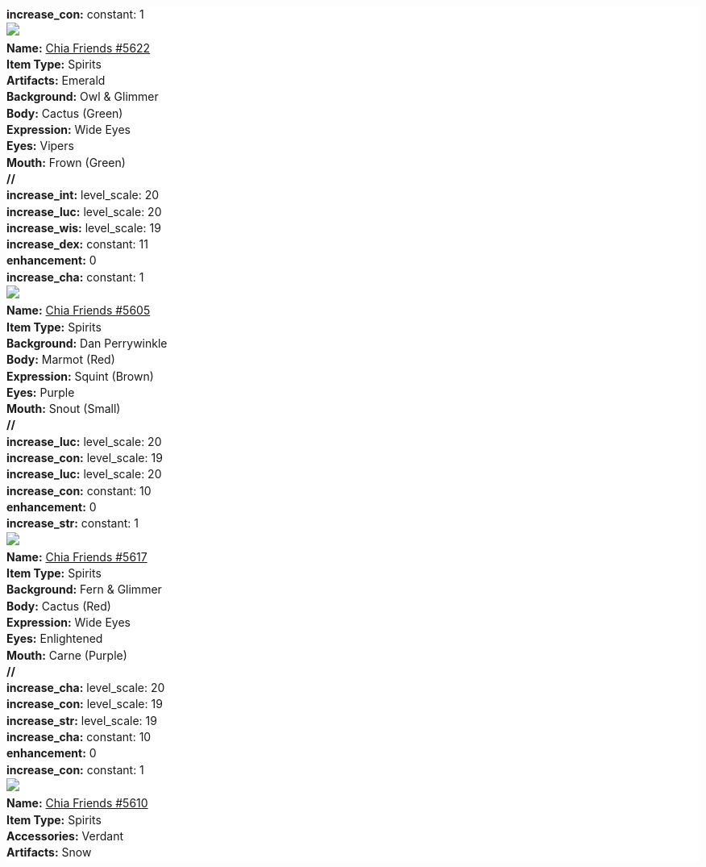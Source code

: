 <div><strong>increase_con:</strong> constant: 1</div>
</div>
<div class="item_thumbnail">
<a href="https://mintgarden.io/nfts/nft14hetk4xkr0k4vk2tav5k2w7dj78grt9ne6vzmq34r45n66uvvvks5as0kq"><img loading="lazy" src="https://assets.mainnet.mintgarden.io/thumbnails/b9535be8546300f607fe1d264b14d2950d175bea243f8b25e81bccbb6e06ea18.png"></a>
<div><strong>Name:</strong> <a href="https://mintgarden.io/nfts/nft14hetk4xkr0k4vk2tav5k2w7dj78grt9ne6vzmq34r45n66uvvvks5as0kq">Chia Friends #5622</a></div>
<div><strong>Item Type:</strong> Spirits</div>
<div><strong>Artifacts:</strong> Emerald</div>
<div><strong>Background:</strong> Owl & Glimmer</div>
<div><strong>Body:</strong> Cactus (Green)</div>
<div><strong>Expression:</strong> Wide Eyes</div>
<div><strong>Eyes:</strong> Vipers</div>
<div><strong>Mouth:</strong> Frown (Green)</div>
<div><strong>//</strong></div><div><strong>increase_int:</strong> level_scale: 20</div>
<div><strong>increase_luc:</strong> level_scale: 20</div>
<div><strong>increase_wis:</strong> level_scale: 19</div>
<div><strong>increase_dex:</strong> constant: 11</div>
<div><strong>enhancement:</strong> 0</div>
<div><strong>increase_cha:</strong> constant: 1</div>
</div>
<div class="item_thumbnail">
<a href="https://mintgarden.io/nfts/nft1mjs7k9ly20uxj0f9hdnlkevd6xjn2gkz88fpvfkzllc89wqxhanqly9sd7"><img loading="lazy" src="https://assets.mainnet.mintgarden.io/thumbnails/c4a7796c57d635c6a27dfeacb2eb3193e345dbf1c68d1b2d491b2d2a4302d5b8.png"></a>
<div><strong>Name:</strong> <a href="https://mintgarden.io/nfts/nft1mjs7k9ly20uxj0f9hdnlkevd6xjn2gkz88fpvfkzllc89wqxhanqly9sd7">Chia Friends #5605</a></div>
<div><strong>Item Type:</strong> Spirits</div>
<div><strong>Background:</strong> Dan Perrywinkle</div>
<div><strong>Body:</strong> Marmot (Red)</div>
<div><strong>Expression:</strong> Squint (Brown)</div>
<div><strong>Eyes:</strong> Purple</div>
<div><strong>Mouth:</strong> Snout (Small)</div>
<div><strong>//</strong></div><div><strong>increase_luc:</strong> level_scale: 20</div>
<div><strong>increase_con:</strong> level_scale: 19</div>
<div><strong>increase_luc:</strong> level_scale: 20</div>
<div><strong>increase_con:</strong> constant: 10</div>
<div><strong>enhancement:</strong> 0</div>
<div><strong>increase_str:</strong> constant: 1</div>
</div>
<div class="item_thumbnail">
<a href="https://mintgarden.io/nfts/nft1jjse6p4tlmrrh3n59y3sg9qdrzdsum99s0ym8q0thmg05jarwjpqy2xfuf"><img loading="lazy" src="https://assets.mainnet.mintgarden.io/thumbnails/b417f5be8dc2842e06268b50e16934d3131a6e02836264109229f6547da14ee3.png"></a>
<div><strong>Name:</strong> <a href="https://mintgarden.io/nfts/nft1jjse6p4tlmrrh3n59y3sg9qdrzdsum99s0ym8q0thmg05jarwjpqy2xfuf">Chia Friends #5617</a></div>
<div><strong>Item Type:</strong> Spirits</div>
<div><strong>Background:</strong> Fern & Glimmer</div>
<div><strong>Body:</strong> Cactus (Red)</div>
<div><strong>Expression:</strong> Wide Eyes</div>
<div><strong>Eyes:</strong> Enlightened</div>
<div><strong>Mouth:</strong> Carne (Purple)</div>
<div><strong>//</strong></div><div><strong>increase_cha:</strong> level_scale: 20</div>
<div><strong>increase_con:</strong> level_scale: 19</div>
<div><strong>increase_str:</strong> level_scale: 19</div>
<div><strong>increase_cha:</strong> constant: 10</div>
<div><strong>enhancement:</strong> 0</div>
<div><strong>increase_con:</strong> constant: 1</div>
</div>
<div class="item_thumbnail">
<a href="https://mintgarden.io/nfts/nft1lfpzgna8k793ph0w8j52ne9cuk8nzntjyjudgxh0d6f6fuwhrp4s5ha2f6"><img loading="lazy" src="https://assets.mainnet.mintgarden.io/thumbnails/6d375c3fa7ddb383f2b9678bb9201ec4c17e92dc42d882792469bca180582529.png"></a>
<div><strong>Name:</strong> <a href="https://mintgarden.io/nfts/nft1lfpzgna8k793ph0w8j52ne9cuk8nzntjyjudgxh0d6f6fuwhrp4s5ha2f6">Chia Friends #5610</a></div>
<div><strong>Item Type:</strong> Spirits</div>
<div><strong>Accessories:</strong> Verdant</div>
<div><strong>Artifacts:</strong> Snow</div>